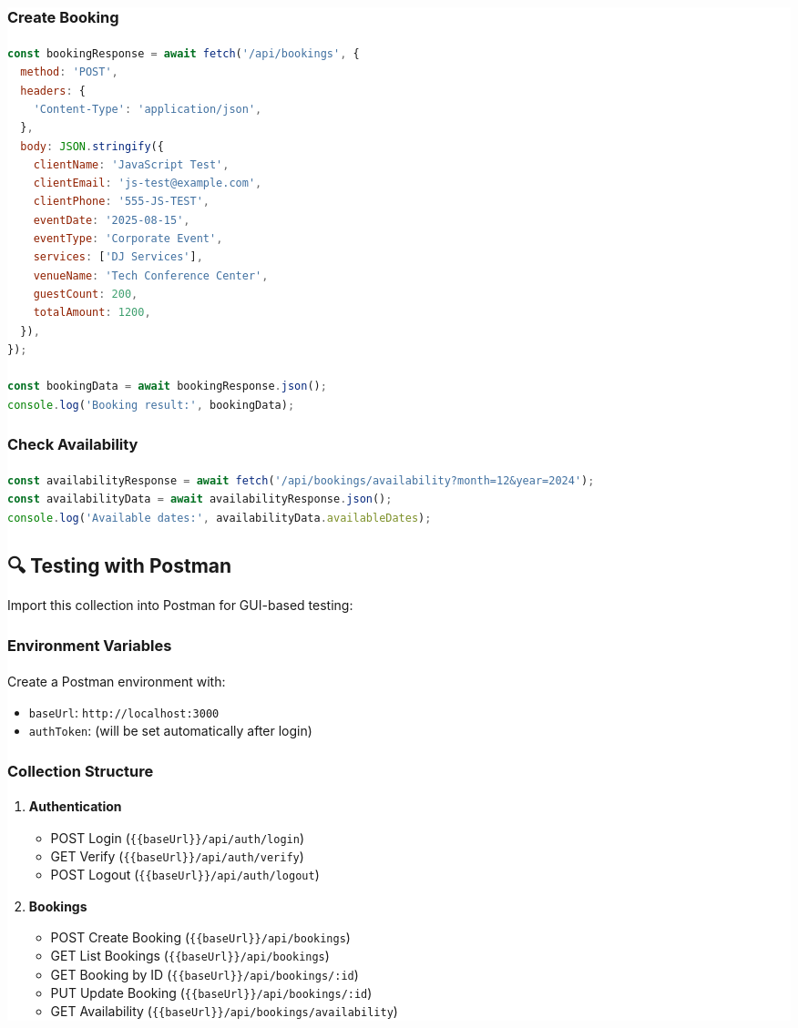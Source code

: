 ### Create Booking
```javascript
const bookingResponse = await fetch('/api/bookings', {
  method: 'POST',
  headers: {
    'Content-Type': 'application/json',
  },
  body: JSON.stringify({
    clientName: 'JavaScript Test',
    clientEmail: 'js-test@example.com',
    clientPhone: '555-JS-TEST',
    eventDate: '2025-08-15',
    eventType: 'Corporate Event',
    services: ['DJ Services'],
    venueName: 'Tech Conference Center',
    guestCount: 200,
    totalAmount: 1200,
  }),
});

const bookingData = await bookingResponse.json();
console.log('Booking result:', bookingData);
```

### Check Availability
```javascript
const availabilityResponse = await fetch('/api/bookings/availability?month=12&year=2024');
const availabilityData = await availabilityResponse.json();
console.log('Available dates:', availabilityData.availableDates);
```

## 🔍 Testing with Postman

Import this collection into Postman for GUI-based testing:

### Environment Variables
Create a Postman environment with:
- `baseUrl`: `http://localhost:3000`
- `authToken`: (will be set automatically after login)

### Collection Structure
1. **Authentication**
   - POST Login (`{{baseUrl}}/api/auth/login`)
   - GET Verify (`{{baseUrl}}/api/auth/verify`)
   - POST Logout (`{{baseUrl}}/api/auth/logout`)

2. **Bookings**
   - POST Create Booking (`{{baseUrl}}/api/bookings`)
   - GET List Bookings (`{{baseUrl}}/api/bookings`)
   - GET Booking by ID (`{{baseUrl}}/api/bookings/:id`)
   - PUT Update Booking (`{{baseUrl}}/api/bookings/:id`)
   - GET Availability (`{{baseUrl}}/api/bookings/availability`)
